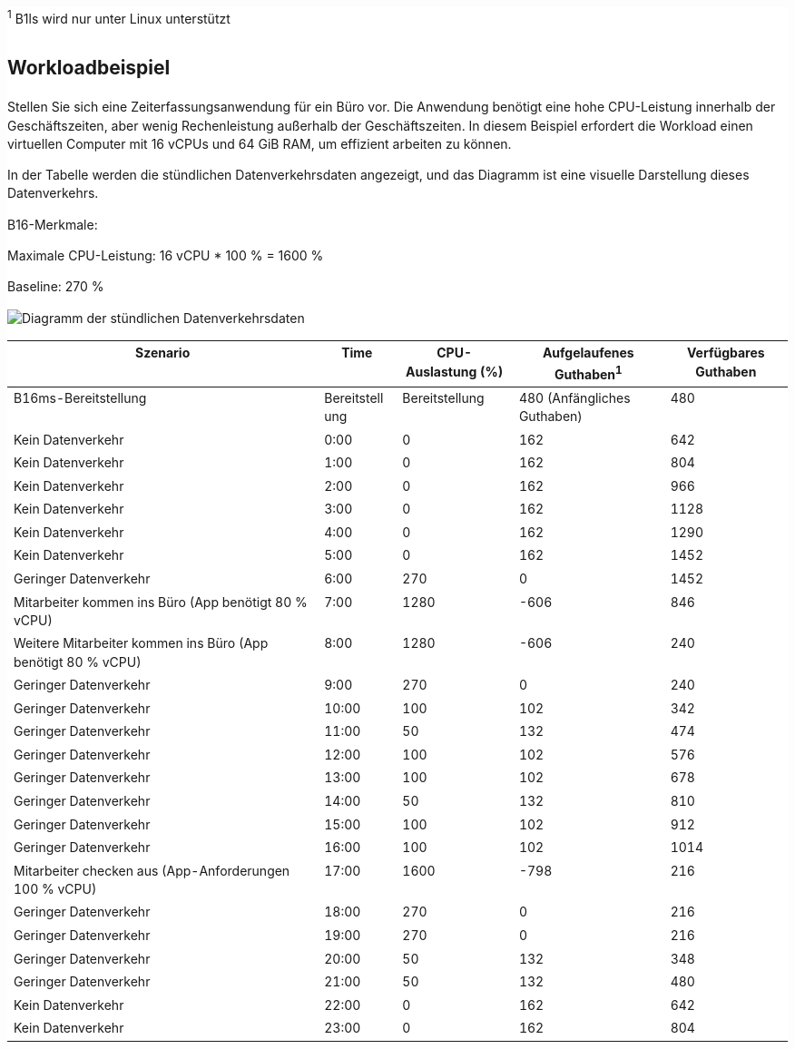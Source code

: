 <sup>1</sup> B1ls wird nur unter Linux unterstützt

## <a name="workload-example"></a>Workloadbeispiel

Stellen Sie sich eine Zeiterfassungsanwendung für ein Büro vor. Die Anwendung benötigt eine hohe CPU-Leistung innerhalb der Geschäftszeiten, aber wenig Rechenleistung außerhalb der Geschäftszeiten. In diesem Beispiel erfordert die Workload einen virtuellen Computer mit 16 vCPUs und 64 GiB RAM, um effizient arbeiten zu können.

In der Tabelle werden die stündlichen Datenverkehrsdaten angezeigt, und das Diagramm ist eine visuelle Darstellung dieses Datenverkehrs.

B16-Merkmale:

Maximale CPU-Leistung: 16 vCPU * 100 % = 1600 %

Baseline: 270 %

![Diagramm der stündlichen Datenverkehrsdaten](./media/b-series-burstable/office-workload.png)

| Szenario | Time | CPU-Auslastung (%) | Aufgelaufenes Guthaben<sup>1</sup> | Verfügbares Guthaben |
| --- | --- | --- | --- | --- |
| B16ms-Bereitstellung | Bereitstellung | Bereitstellung  | 480 (Anfängliches Guthaben) | 480 |
| Kein Datenverkehr | 0:00 | 0 | 162 | 642 |
| Kein Datenverkehr | 1:00 | 0 | 162 | 804 |
| Kein Datenverkehr | 2:00 | 0 | 162 | 966 |
| Kein Datenverkehr | 3:00 | 0 | 162 | 1128 |
| Kein Datenverkehr | 4:00 | 0 | 162 | 1290 |
| Kein Datenverkehr | 5:00 | 0 | 162 | 1452 |
| Geringer Datenverkehr | 6:00 | 270 | 0 | 1452 |
| Mitarbeiter kommen ins Büro (App benötigt 80 % vCPU) | 7:00 | 1280 | -606 | 846 |
| Weitere Mitarbeiter kommen ins Büro (App benötigt 80 % vCPU) | 8:00 | 1280 | -606 | 240 |
| Geringer Datenverkehr | 9:00 | 270 | 0 | 240 |
| Geringer Datenverkehr | 10:00 | 100 | 102 | 342 |
| Geringer Datenverkehr | 11:00 | 50 | 132 | 474 |
| Geringer Datenverkehr | 12:00 | 100 | 102 | 576 |
| Geringer Datenverkehr | 13:00 | 100 | 102 | 678 |
| Geringer Datenverkehr | 14:00 | 50 | 132 | 810 |
| Geringer Datenverkehr | 15:00 | 100 | 102 | 912 |
| Geringer Datenverkehr | 16:00 | 100 | 102 | 1014 |
| Mitarbeiter checken aus (App-Anforderungen 100 % vCPU) | 17:00 | 1600 | -798 | 216 |
| Geringer Datenverkehr | 18:00 | 270 | 0 | 216 |
| Geringer Datenverkehr | 19:00 | 270 | 0 | 216 |
| Geringer Datenverkehr | 20:00 | 50 | 132 | 348 |
| Geringer Datenverkehr | 21:00 | 50 | 132 | 480 |
| Kein Datenverkehr | 22:00 | 0 | 162 | 642 |
| Kein Datenverkehr | 23:00 | 0 | 162 | 804 |
